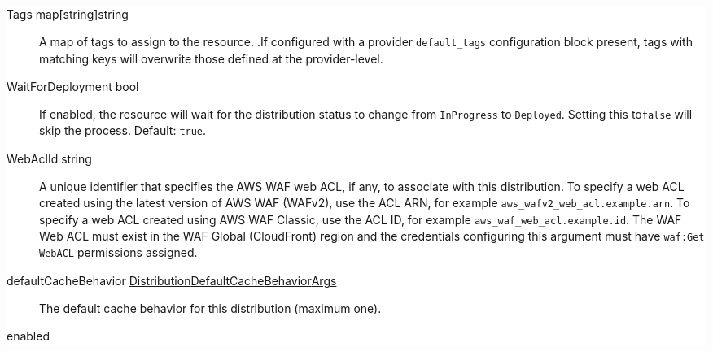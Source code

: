 <a data-swiftype-name="resource-property" data-swiftype-type="text" href="#tags_go" style="color: inherit; text-decoration: inherit;">Tags</a>
</span>
        <span class="property-indicator"></span>
        <span class="property-type">map[string]string</span>
    </dt>
    <dd><p>A map of tags to assign to the resource. .If configured with a provider <code>default_tags</code> configuration block present, tags with matching keys will overwrite those defined at the provider-level.</p>
</dd><dt class="property-optional"
            title="Optional">
        <span id="waitfordeployment_go">
<a data-swiftype-name="resource-property" data-swiftype-type="text" href="#waitfordeployment_go" style="color: inherit; text-decoration: inherit;">Wait<wbr>For<wbr>Deployment</a>
</span>
        <span class="property-indicator"></span>
        <span class="property-type">bool</span>
    </dt>
    <dd><p>If enabled, the resource will wait for
the distribution status to change from <code>InProgress</code> to <code>Deployed</code>. Setting
this to<code>false</code> will skip the process. Default: <code>true</code>.</p>
</dd><dt class="property-optional"
            title="Optional">
        <span id="webaclid_go">
<a data-swiftype-name="resource-property" data-swiftype-type="text" href="#webaclid_go" style="color: inherit; text-decoration: inherit;">Web<wbr>Acl<wbr>Id</a>
</span>
        <span class="property-indicator"></span>
        <span class="property-type">string</span>
    </dt>
    <dd><p>A unique identifier that specifies the AWS WAF web ACL,
if any, to associate with this distribution.
To specify a web ACL created using the latest version of AWS WAF (WAFv2), use the ACL ARN,
for example <code>aws_wafv2_web_acl.example.arn</code>. To specify a web
ACL created using AWS WAF Classic, use the ACL ID, for example <code>aws_waf_web_acl.example.id</code>.
The WAF Web ACL must exist in the WAF Global (CloudFront) region and the
credentials configuring this argument must have <code>waf:GetWebACL</code> permissions assigned.</p>
</dd></dl>
</pulumi-choosable>
</div>

<div>
<pulumi-choosable type="language" values="java">
<dl class="resources-properties"><dt class="property-required"
            title="Required">
        <span id="defaultcachebehavior_java">
<a data-swiftype-name="resource-property" data-swiftype-type="text" href="#defaultcachebehavior_java" style="color: inherit; text-decoration: inherit;">default<wbr>Cache<wbr>Behavior</a>
</span>
        <span class="property-indicator"></span>
        <span class="property-type"><a href="#distributiondefaultcachebehavior">Distribution<wbr>Default<wbr>Cache<wbr>Behavior<wbr>Args</a></span>
    </dt>
    <dd><p>The default cache behavior for this distribution (maximum
one).</p>
</dd><dt class="property-required"
            title="Required">
        <span id="enabled_java">
<a data-swiftype-name="resource-property" data-swiftype-type="text" href="#enabled_java" style="color: inherit; text-decoration: inherit;">enabled</a>
</span>
        <span class="property-indicator"></span>
